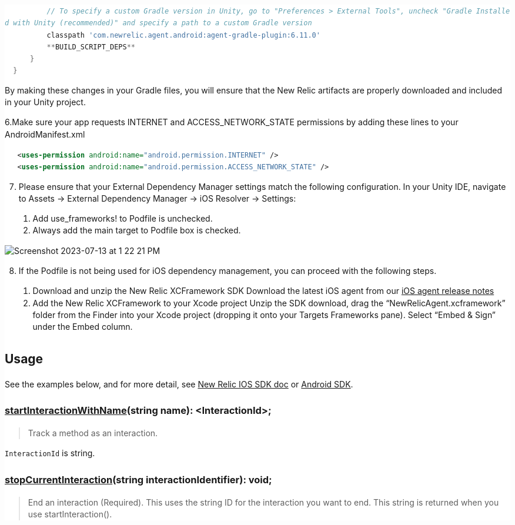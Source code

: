   ```groovy
            // To specify a custom Gradle version in Unity, go to "Preferences > External Tools", uncheck "Gradle Installed with Unity (recommended)" and specify a path to a custom Gradle version
            classpath 'com.newrelic.agent.android:agent-gradle-plugin:6.11.0'
            **BUILD_SCRIPT_DEPS**
        }
    }

 ```
  By making these changes in your Gradle files, you will ensure that the New Relic artifacts are properly downloaded and included in your Unity project.

6.Make sure your app requests INTERNET and ACCESS_NETWORK_STATE permissions by adding these lines to your AndroidManifest.xml

 ``` xml
    <uses-permission android:name="android.permission.INTERNET" />
    <uses-permission android:name="android.permission.ACCESS_NETWORK_STATE" />
  ```

7. Please ensure that your External Dependency Manager settings match the following configuration. In your Unity IDE, navigate to Assets → External Dependency Manager → iOS Resolver → Settings:

   1. Add use_frameworks! to Podfile is unchecked.
   2. Always add the main target to Podfile box is checked.

  <img width="407" alt="Screenshot 2023-07-13 at 1 22 21 PM" src="https://github.com/ndesai-newrelic/newrelic-unity-agent/assets/89222514/5de6fb36-f60d-4470-a1c6-78975d4c4a10">

8. If the Podfile is not being used for iOS dependency management, you can proceed with the following steps.

   1. Download and unzip the New Relic XCFramework SDK
    Download the latest iOS agent from our [iOS agent release notes](https://docs.newrelic.com/docs/release-notes/mobile-release-notes/ios-release-notes)
   2. Add the New Relic XCFramework to your Xcode project
     Unzip the SDK download, drag the “NewRelicAgent.xcframework” folder from the Finder into your Xcode project (dropping it onto your Targets Frameworks pane). Select “Embed & Sign” under the Embed column.



## Usage
See the examples below, and for more detail, see [New Relic IOS SDK doc](https://docs.newrelic.com/docs/mobile-monitoring/new-relic-mobile-ios/ios-sdk-api) or [Android SDK](https://docs.newrelic.com/docs/mobile-monitoring/new-relic-mobile-android/android-sdk-api).

### [startInteractionWithName](https://docs.newrelic.com/docs/mobile-monitoring/new-relic-mobile-android/android-sdk-api/start-interaction)(string name): &lt;InteractionId&gt;;
> Track a method as an interaction.

`InteractionId` is string.


### [stopCurrentInteraction](https://docs.newrelic.com/docs/mobile-monitoring/new-relic-mobile-android/android-sdk-api/end-interaction)(string interactionIdentifier): void;
> End an interaction
> (Required). This uses the string ID for the interaction you want to end.
> This string is returned when you use startInteraction().
